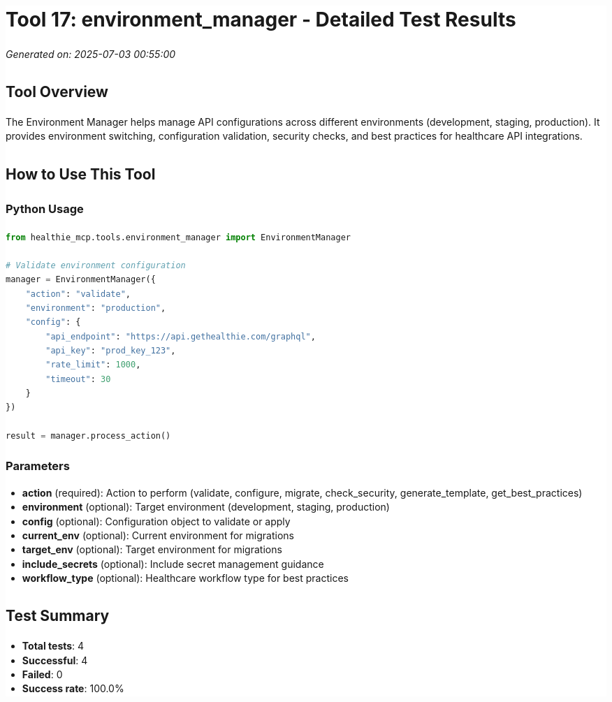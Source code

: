 # Tool 17: environment_manager - Detailed Test Results

*Generated on: 2025-07-03 00:55:00*

## Tool Overview

The Environment Manager helps manage API configurations across different environments (development, staging, production). It provides environment switching, configuration validation, security checks, and best practices for healthcare API integrations.

## How to Use This Tool

### Python Usage

```python
from healthie_mcp.tools.environment_manager import EnvironmentManager

# Validate environment configuration
manager = EnvironmentManager({
    "action": "validate",
    "environment": "production",
    "config": {
        "api_endpoint": "https://api.gethealthie.com/graphql",
        "api_key": "prod_key_123",
        "rate_limit": 1000,
        "timeout": 30
    }
})

result = manager.process_action()
```

### Parameters

- **action** (required): Action to perform (validate, configure, migrate, check_security, generate_template, get_best_practices)
- **environment** (optional): Target environment (development, staging, production)
- **config** (optional): Configuration object to validate or apply
- **current_env** (optional): Current environment for migrations
- **target_env** (optional): Target environment for migrations
- **include_secrets** (optional): Include secret management guidance
- **workflow_type** (optional): Healthcare workflow type for best practices

## Test Summary

- **Total tests**: 4
- **Successful**: 4
- **Failed**: 0
- **Success rate**: 100.0%
